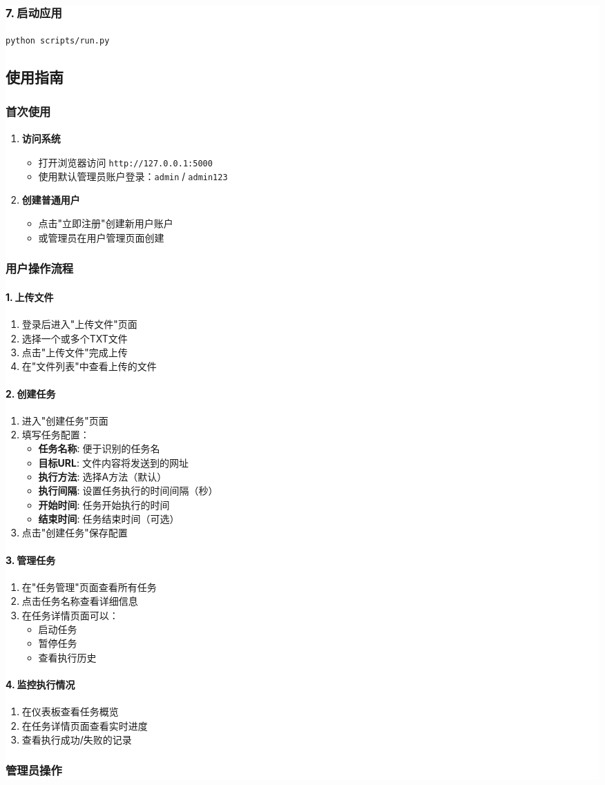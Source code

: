 ### 7. 启动应用
```bash
python scripts/run.py
```

## 使用指南

### 首次使用

1. **访问系统**
   - 打开浏览器访问 `http://127.0.0.1:5000`
   - 使用默认管理员账户登录：`admin` / `admin123`

2. **创建普通用户**
   - 点击"立即注册"创建新用户账户
   - 或管理员在用户管理页面创建

### 用户操作流程

#### 1. 上传文件
1. 登录后进入"上传文件"页面
2. 选择一个或多个TXT文件
3. 点击"上传文件"完成上传
4. 在"文件列表"中查看上传的文件

#### 2. 创建任务
1. 进入"创建任务"页面
2. 填写任务配置：
   - **任务名称**: 便于识别的任务名
   - **目标URL**: 文件内容将发送到的网址
   - **执行方法**: 选择A方法（默认）
   - **执行间隔**: 设置任务执行的时间间隔（秒）
   - **开始时间**: 任务开始执行的时间
   - **结束时间**: 任务结束时间（可选）
3. 点击"创建任务"保存配置

#### 3. 管理任务
1. 在"任务管理"页面查看所有任务
2. 点击任务名称查看详细信息
3. 在任务详情页面可以：
   - 启动任务
   - 暂停任务
   - 查看执行历史

#### 4. 监控执行情况
1. 在仪表板查看任务概览
2. 在任务详情页面查看实时进度
3. 查看执行成功/失败的记录

### 管理员操作
